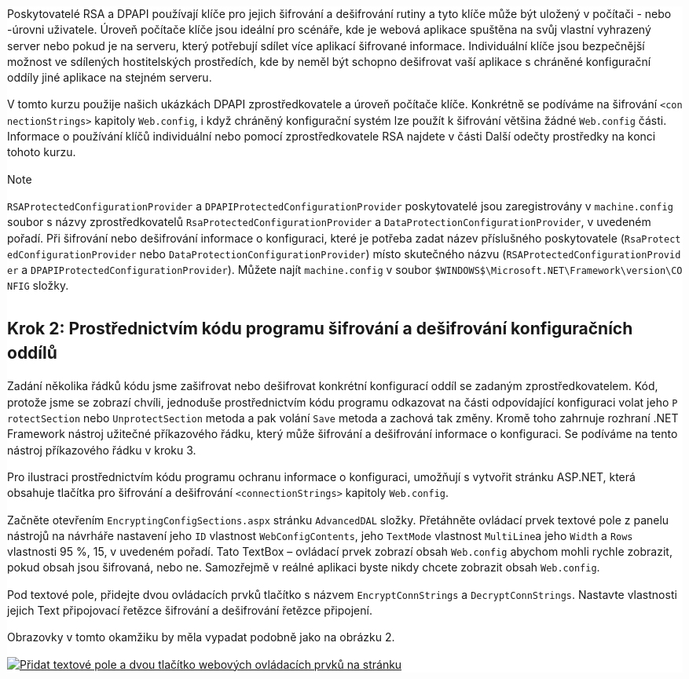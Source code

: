 Poskytovatelé RSA a DPAPI používají klíče pro jejich šifrování a dešifrování rutiny a tyto klíče může být uložený v počítači - nebo -úrovni uživatele. Úroveň počítače klíče jsou ideální pro scénáře, kde je webová aplikace spuštěna na svůj vlastní vyhrazený server nebo pokud je na serveru, který potřebují sdílet více aplikací šifrované informace. Individuální klíče jsou bezpečnější možnost ve sdílených hostitelských prostředích, kde by neměl být schopno dešifrovat vaší aplikace s chráněné konfigurační oddíly jiné aplikace na stejném serveru.

V tomto kurzu použije našich ukázkách DPAPI zprostředkovatele a úroveň počítače klíče. Konkrétně se podíváme na šifrování `<connectionStrings>` kapitoly `Web.config`, i když chráněný konfigurační systém lze použít k šifrování většina žádné `Web.config` části. Informace o používání klíčů individuální nebo pomocí zprostředkovatele RSA najdete v části Další odečty prostředky na konci tohoto kurzu.

> [!NOTE]
> `RSAProtectedConfigurationProvider` a `DPAPIProtectedConfigurationProvider` poskytovatelé jsou zaregistrovány v `machine.config` soubor s názvy zprostředkovatelů `RsaProtectedConfigurationProvider` a `DataProtectionConfigurationProvider`, v uvedeném pořadí. Při šifrování nebo dešifrování informace o konfiguraci, které je potřeba zadat název příslušného poskytovatele (`RsaProtectedConfigurationProvider` nebo `DataProtectionConfigurationProvider`) místo skutečného názvu (`RSAProtectedConfigurationProvider` a `DPAPIProtectedConfigurationProvider`). Můžete najít `machine.config` v soubor `$WINDOWS$\Microsoft.NET\Framework\version\CONFIG` složky.


## <a name="step-2-programmatically-encrypting-and-decrypting-configuration-sections"></a>Krok 2: Prostřednictvím kódu programu šifrování a dešifrování konfiguračních oddílů

Zadání několika řádků kódu jsme zašifrovat nebo dešifrovat konkrétní konfigurací oddíl se zadaným zprostředkovatelem. Kód, protože jsme se zobrazí chvíli, jednoduše prostřednictvím kódu programu odkazovat na části odpovídající konfiguraci volat jeho `ProtectSection` nebo `UnprotectSection` metoda a pak volání `Save` metoda a zachová tak změny. Kromě toho zahrnuje rozhraní .NET Framework nástroj užitečné příkazového řádku, který může šifrování a dešifrování informace o konfiguraci. Se podíváme na tento nástroj příkazového řádku v kroku 3.

Pro ilustraci prostřednictvím kódu programu ochranu informace o konfiguraci, umožňují s vytvořit stránku ASP.NET, která obsahuje tlačítka pro šifrování a dešifrování `<connectionStrings>` kapitoly `Web.config`.

Začněte otevřením `EncryptingConfigSections.aspx` stránku `AdvancedDAL` složky. Přetáhněte ovládací prvek textové pole z panelu nástrojů na návrháře nastavení jeho `ID` vlastnost `WebConfigContents`, jeho `TextMode` vlastnost `MultiLine`a jeho `Width` a `Rows` vlastnosti 95 %, 15, v uvedeném pořadí. Tato TextBox – ovládací prvek zobrazí obsah `Web.config` abychom mohli rychle zobrazit, pokud obsah jsou šifrovaná, nebo ne. Samozřejmě v reálné aplikaci byste nikdy chcete zobrazit obsah `Web.config`.

Pod textové pole, přidejte dvou ovládacích prvků tlačítko s názvem `EncryptConnStrings` a `DecryptConnStrings`. Nastavte vlastnosti jejich Text připojovací řetězce šifrování a dešifrování řetězce připojení.

Obrazovky v tomto okamžiku by měla vypadat podobně jako na obrázku 2.


[![Přidat textové pole a dvou tlačítko webových ovládacích prvků na stránku](protecting-connection-strings-and-other-configuration-information-vb/_static/image5.png)](protecting-connection-strings-and-other-configuration-information-vb/_static/image4.png)
